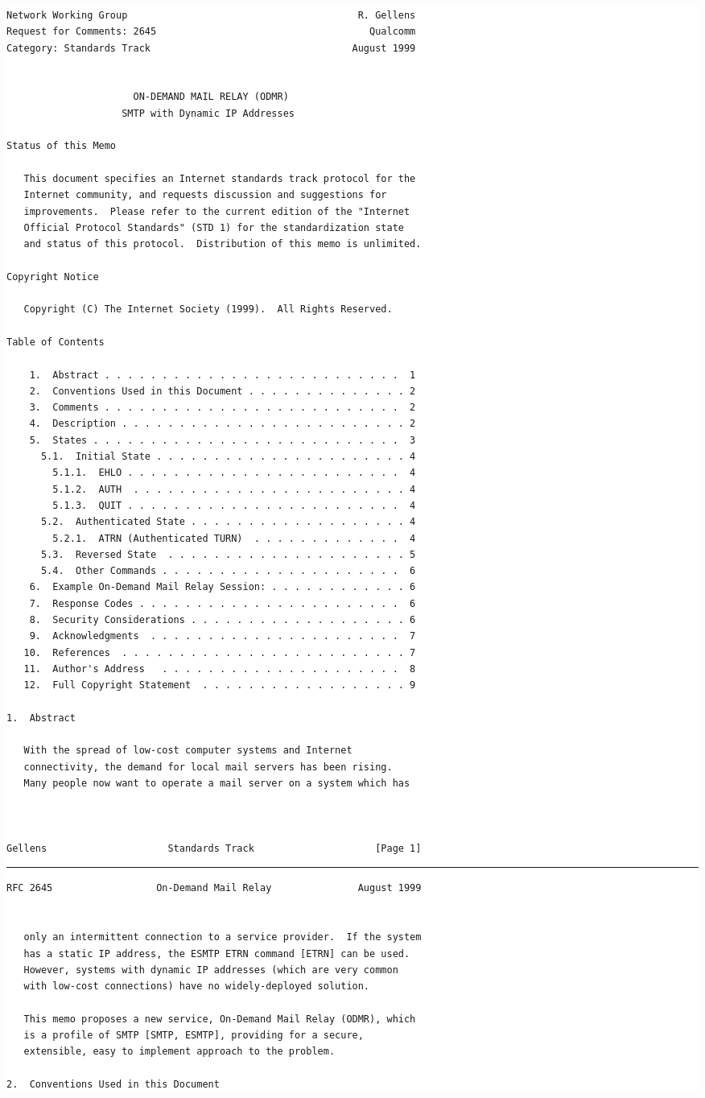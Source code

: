     Network Working Group                                        R. Gellens
    Request for Comments: 2645                                     Qualcomm
    Category: Standards Track                                   August 1999


                          ON-DEMAND MAIL RELAY (ODMR)
                        SMTP with Dynamic IP Addresses

    Status of this Memo

       This document specifies an Internet standards track protocol for the
       Internet community, and requests discussion and suggestions for
       improvements.  Please refer to the current edition of the "Internet
       Official Protocol Standards" (STD 1) for the standardization state
       and status of this protocol.  Distribution of this memo is unlimited.

    Copyright Notice

       Copyright (C) The Internet Society (1999).  All Rights Reserved.

    Table of Contents

        1.  Abstract . . . . . . . . . . . . . . . . . . . . . . . . . .  1
        2.  Conventions Used in this Document . . . . . . . . . . . . . . 2
        3.  Comments . . . . . . . . . . . . . . . . . . . . . . . . . .  2
        4.  Description . . . . . . . . . . . . . . . . . . . . . . . . . 2
        5.  States . . . . . . . . . . . . . . . . . . . . . . . . . . .  3
          5.1.  Initial State . . . . . . . . . . . . . . . . . . . . . . 4
            5.1.1.  EHLO . . . . . . . . . . . . . . . . . . . . . . . .  4
            5.1.2.  AUTH  . . . . . . . . . . . . . . . . . . . . . . . . 4
            5.1.3.  QUIT . . . . . . . . . . . . . . . . . . . . . . . .  4
          5.2.  Authenticated State . . . . . . . . . . . . . . . . . . . 4
            5.2.1.  ATRN (Authenticated TURN)  . . . . . . . . . . . . .  4
          5.3.  Reversed State  . . . . . . . . . . . . . . . . . . . . . 5
          5.4.  Other Commands . . . . . . . . . . . . . . . . . . . . .  6
        6.  Example On-Demand Mail Relay Session: . . . . . . . . . . . . 6
        7.  Response Codes . . . . . . . . . . . . . . . . . . . . . . .  6
        8.  Security Considerations . . . . . . . . . . . . . . . . . . . 6
        9.  Acknowledgments  . . . . . . . . . . . . . . . . . . . . . .  7
       10.  References  . . . . . . . . . . . . . . . . . . . . . . . . . 7
       11.  Author's Address   . . . . . . . . . . . . . . . . . . . . .  8
       12.  Full Copyright Statement  . . . . . . . . . . . . . . . . . . 9

    1.  Abstract

       With the spread of low-cost computer systems and Internet
       connectivity, the demand for local mail servers has been rising.
       Many people now want to operate a mail server on a system which has



    Gellens                     Standards Track                     [Page 1]

------------------------------------------------------------------------

``` newpage
RFC 2645                  On-Demand Mail Relay               August 1999


   only an intermittent connection to a service provider.  If the system
   has a static IP address, the ESMTP ETRN command [ETRN] can be used.
   However, systems with dynamic IP addresses (which are very common
   with low-cost connections) have no widely-deployed solution.

   This memo proposes a new service, On-Demand Mail Relay (ODMR), which
   is a profile of SMTP [SMTP, ESMTP], providing for a secure,
   extensible, easy to implement approach to the problem.

2.  Conventions Used in this Document

```
